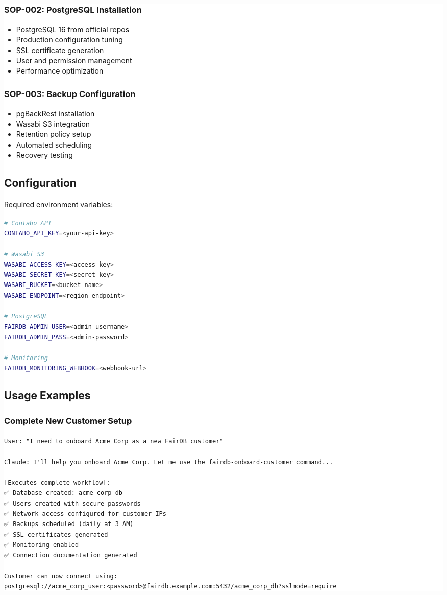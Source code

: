 ### SOP-002: PostgreSQL Installation
- PostgreSQL 16 from official repos
- Production configuration tuning
- SSL certificate generation
- User and permission management
- Performance optimization

### SOP-003: Backup Configuration
- pgBackRest installation
- Wasabi S3 integration
- Retention policy setup
- Automated scheduling
- Recovery testing

## Configuration

Required environment variables:

```bash
# Contabo API
CONTABO_API_KEY=<your-api-key>

# Wasabi S3
WASABI_ACCESS_KEY=<access-key>
WASABI_SECRET_KEY=<secret-key>
WASABI_BUCKET=<bucket-name>
WASABI_ENDPOINT=<region-endpoint>

# PostgreSQL
FAIRDB_ADMIN_USER=<admin-username>
FAIRDB_ADMIN_PASS=<admin-password>

# Monitoring
FAIRDB_MONITORING_WEBHOOK=<webhook-url>
```

## Usage Examples

### Complete New Customer Setup

```
User: "I need to onboard Acme Corp as a new FairDB customer"

Claude: I'll help you onboard Acme Corp. Let me use the fairdb-onboard-customer command...

[Executes complete workflow]:
✅ Database created: acme_corp_db
✅ Users created with secure passwords
✅ Network access configured for customer IPs
✅ Backups scheduled (daily at 3 AM)
✅ SSL certificates generated
✅ Monitoring enabled
✅ Connection documentation generated

Customer can now connect using:
postgresql://acme_corp_user:<password>@fairdb.example.com:5432/acme_corp_db?sslmode=require
```
